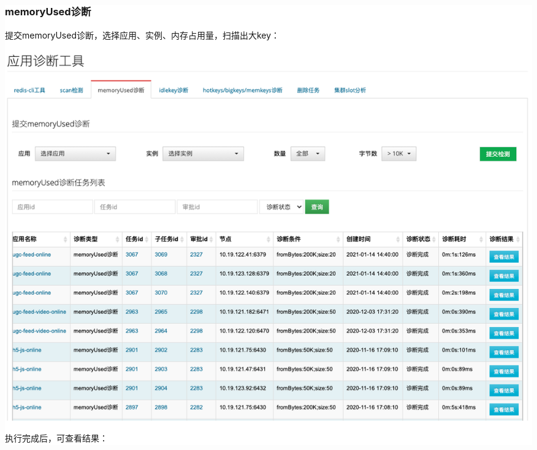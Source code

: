 
### memoryUsed诊断

提交memoryUsed诊断，选择应用、实例、内存占用量，扫描出大key：

<img width="100%" src="../../img/function/appTool/memory.png"/>

执行完成后，可查看结果：
